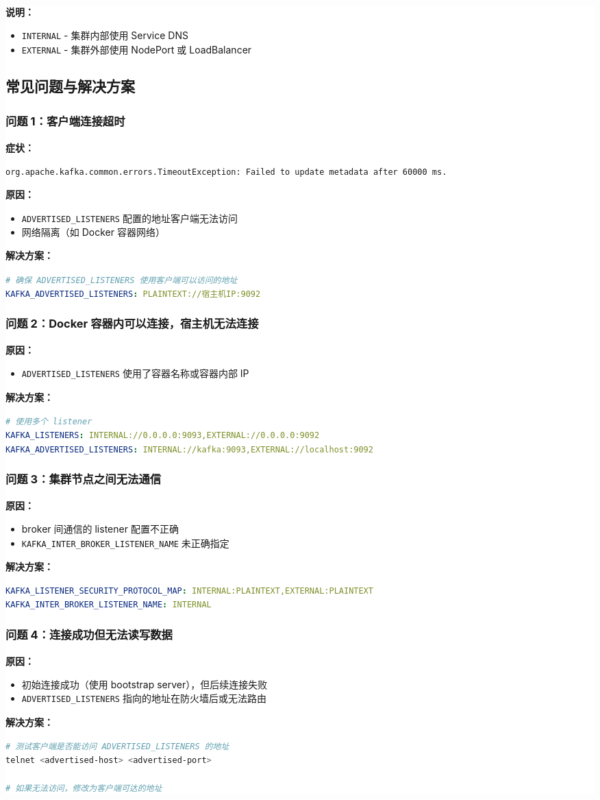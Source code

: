 **说明：**
- `INTERNAL` - 集群内部使用 Service DNS
- `EXTERNAL` - 集群外部使用 NodePort 或 LoadBalancer

## 常见问题与解决方案

### 问题 1：客户端连接超时

**症状：**
```
org.apache.kafka.common.errors.TimeoutException: Failed to update metadata after 60000 ms.
```

**原因：**
- `ADVERTISED_LISTENERS` 配置的地址客户端无法访问
- 网络隔离（如 Docker 容器网络）

**解决方案：**
```yaml
# 确保 ADVERTISED_LISTENERS 使用客户端可以访问的地址
KAFKA_ADVERTISED_LISTENERS: PLAINTEXT://宿主机IP:9092
```

### 问题 2：Docker 容器内可以连接，宿主机无法连接

**原因：**
- `ADVERTISED_LISTENERS` 使用了容器名称或容器内部 IP

**解决方案：**
```yaml
# 使用多个 listener
KAFKA_LISTENERS: INTERNAL://0.0.0.0:9093,EXTERNAL://0.0.0.0:9092
KAFKA_ADVERTISED_LISTENERS: INTERNAL://kafka:9093,EXTERNAL://localhost:9092
```

### 问题 3：集群节点之间无法通信

**原因：**
- broker 间通信的 listener 配置不正确
- `KAFKA_INTER_BROKER_LISTENER_NAME` 未正确指定

**解决方案：**
```yaml
KAFKA_LISTENER_SECURITY_PROTOCOL_MAP: INTERNAL:PLAINTEXT,EXTERNAL:PLAINTEXT
KAFKA_INTER_BROKER_LISTENER_NAME: INTERNAL
```

### 问题 4：连接成功但无法读写数据

**原因：**
- 初始连接成功（使用 bootstrap server），但后续连接失败
- `ADVERTISED_LISTENERS` 指向的地址在防火墙后或无法路由

**解决方案：**
```bash
# 测试客户端是否能访问 ADVERTISED_LISTENERS 的地址
telnet <advertised-host> <advertised-port>

# 如果无法访问，修改为客户端可达的地址
```
